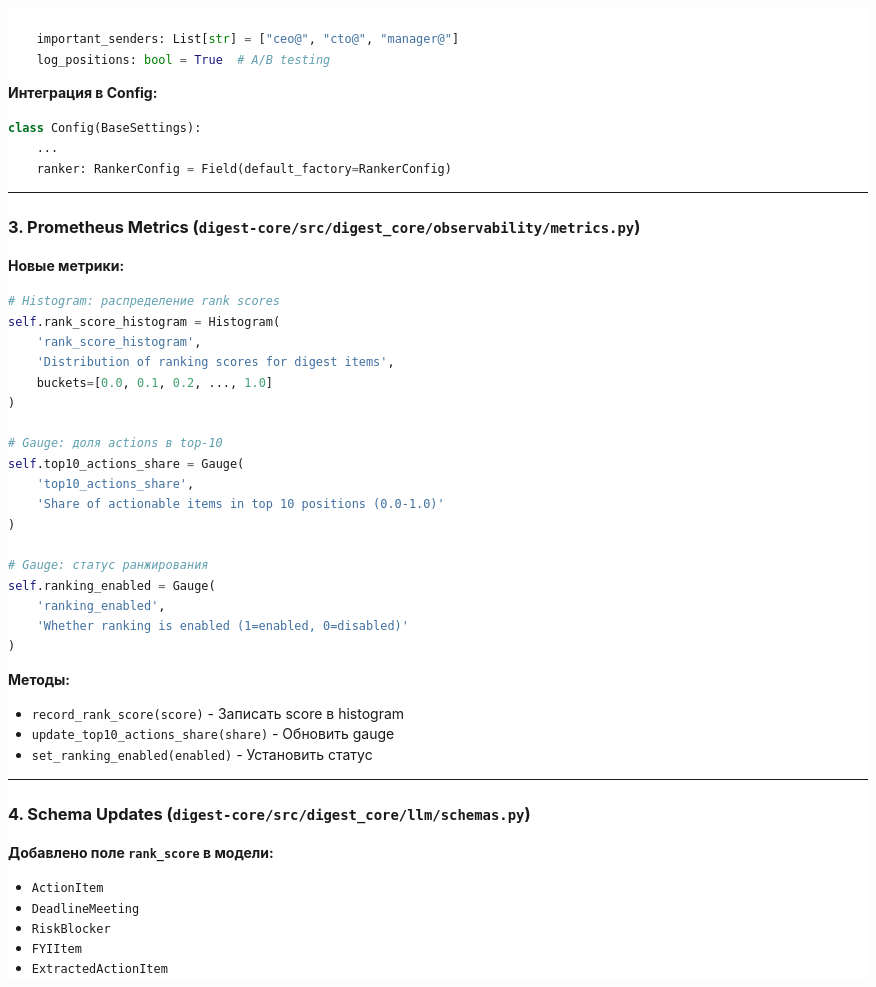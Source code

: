 ```python
    
    important_senders: List[str] = ["ceo@", "cto@", "manager@"]
    log_positions: bool = True  # A/B testing
```

**Интеграция в Config:**
```python
class Config(BaseSettings):
    ...
    ranker: RankerConfig = Field(default_factory=RankerConfig)
```

---

### 3. Prometheus Metrics (`digest-core/src/digest_core/observability/metrics.py`)

**Новые метрики:**

```python
# Histogram: распределение rank scores
self.rank_score_histogram = Histogram(
    'rank_score_histogram',
    'Distribution of ranking scores for digest items',
    buckets=[0.0, 0.1, 0.2, ..., 1.0]
)

# Gauge: доля actions в top-10
self.top10_actions_share = Gauge(
    'top10_actions_share',
    'Share of actionable items in top 10 positions (0.0-1.0)'
)

# Gauge: статус ранжирования
self.ranking_enabled = Gauge(
    'ranking_enabled',
    'Whether ranking is enabled (1=enabled, 0=disabled)'
)
```

**Методы:**
- `record_rank_score(score)` - Записать score в histogram
- `update_top10_actions_share(share)` - Обновить gauge
- `set_ranking_enabled(enabled)` - Установить статус

---

### 4. Schema Updates (`digest-core/src/digest_core/llm/schemas.py`)

**Добавлено поле `rank_score` в модели:**
- `ActionItem`
- `DeadlineMeeting`
- `RiskBlocker`
- `FYIItem`
- `ExtractedActionItem`
